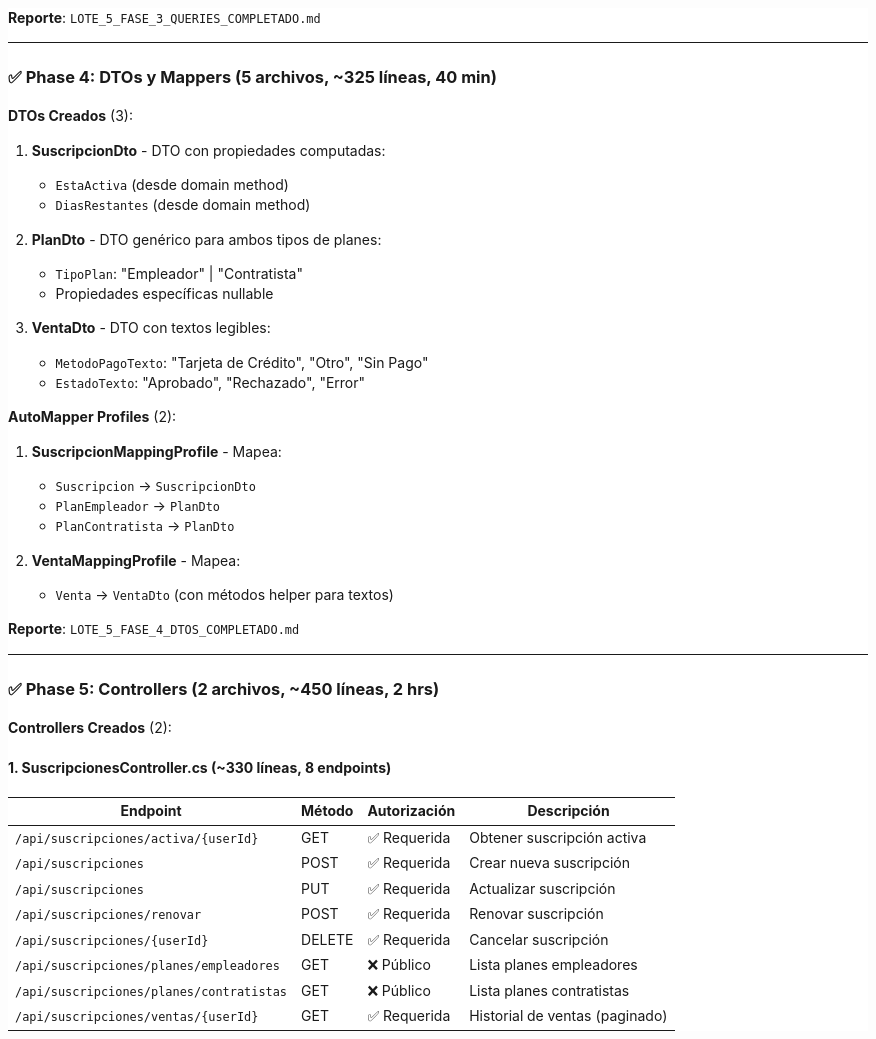 **Reporte**: `LOTE_5_FASE_3_QUERIES_COMPLETADO.md`

---

### ✅ Phase 4: DTOs y Mappers (5 archivos, ~325 líneas, 40 min)

**DTOs Creados** (3):

1. **SuscripcionDto** - DTO con propiedades computadas:
   - `EstaActiva` (desde domain method)
   - `DiasRestantes` (desde domain method)

2. **PlanDto** - DTO genérico para ambos tipos de planes:
   - `TipoPlan`: "Empleador" | "Contratista"
   - Propiedades específicas nullable

3. **VentaDto** - DTO con textos legibles:
   - `MetodoPagoTexto`: "Tarjeta de Crédito", "Otro", "Sin Pago"
   - `EstadoTexto`: "Aprobado", "Rechazado", "Error"

**AutoMapper Profiles** (2):

1. **SuscripcionMappingProfile** - Mapea:
   - `Suscripcion` → `SuscripcionDto`
   - `PlanEmpleador` → `PlanDto`
   - `PlanContratista` → `PlanDto`

2. **VentaMappingProfile** - Mapea:
   - `Venta` → `VentaDto` (con métodos helper para textos)

**Reporte**: `LOTE_5_FASE_4_DTOS_COMPLETADO.md`

---

### ✅ Phase 5: Controllers (2 archivos, ~450 líneas, 2 hrs)

**Controllers Creados** (2):

#### 1. **SuscripcionesController.cs** (~330 líneas, 8 endpoints)

| Endpoint | Método | Autorización | Descripción |
|----------|--------|--------------|-------------|
| `/api/suscripciones/activa/{userId}` | GET | ✅ Requerida | Obtener suscripción activa |
| `/api/suscripciones` | POST | ✅ Requerida | Crear nueva suscripción |
| `/api/suscripciones` | PUT | ✅ Requerida | Actualizar suscripción |
| `/api/suscripciones/renovar` | POST | ✅ Requerida | Renovar suscripción |
| `/api/suscripciones/{userId}` | DELETE | ✅ Requerida | Cancelar suscripción |
| `/api/suscripciones/planes/empleadores` | GET | ❌ Público | Lista planes empleadores |
| `/api/suscripciones/planes/contratistas` | GET | ❌ Público | Lista planes contratistas |
| `/api/suscripciones/ventas/{userId}` | GET | ✅ Requerida | Historial de ventas (paginado) |
